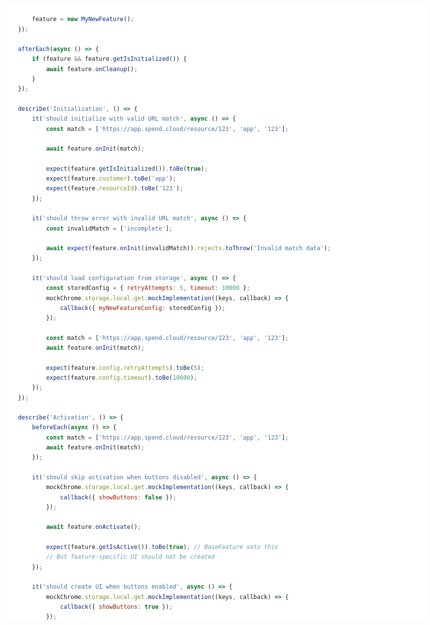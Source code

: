 ```javascript

        feature = new MyNewFeature();
    });

    afterEach(async () => {
        if (feature && feature.getIsInitialized()) {
            await feature.onCleanup();
        }
    });

    describe('Initialization', () => {
        it('should initialize with valid URL match', async () => {
            const match = ['https://app.spend.cloud/resource/123', 'app', '123'];
            
            await feature.onInit(match);
            
            expect(feature.getIsInitialized()).toBe(true);
            expect(feature.customer).toBe('app');
            expect(feature.resourceId).toBe('123');
        });

        it('should throw error with invalid URL match', async () => {
            const invalidMatch = ['incomplete'];
            
            await expect(feature.onInit(invalidMatch)).rejects.toThrow('Invalid match data');
        });

        it('should load configuration from storage', async () => {
            const storedConfig = { retryAttempts: 5, timeout: 10000 };
            mockChrome.storage.local.get.mockImplementation((keys, callback) => {
                callback({ myNewFeatureConfig: storedConfig });
            });

            const match = ['https://app.spend.cloud/resource/123', 'app', '123'];
            await feature.onInit(match);

            expect(feature.config.retryAttempts).toBe(5);
            expect(feature.config.timeout).toBe(10000);
        });
    });

    describe('Activation', () => {
        beforeEach(async () => {
            const match = ['https://app.spend.cloud/resource/123', 'app', '123'];
            await feature.onInit(match);
        });

        it('should skip activation when buttons disabled', async () => {
            mockChrome.storage.local.get.mockImplementation((keys, callback) => {
                callback({ showButtons: false });
            });

            await feature.onActivate();

            expect(feature.getIsActive()).toBe(true); // BaseFeature sets this
            // But feature-specific UI should not be created
        });

        it('should create UI when buttons enabled', async () => {
            mockChrome.storage.local.get.mockImplementation((keys, callback) => {
                callback({ showButtons: true });
            });

```